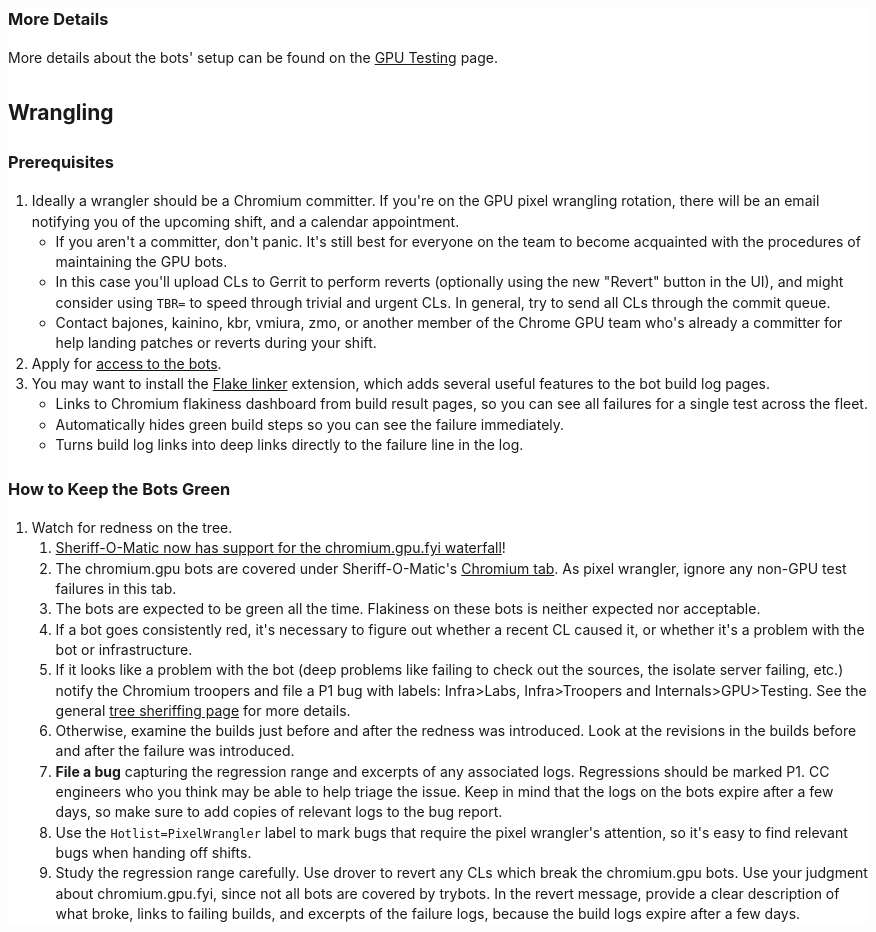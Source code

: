 ### More Details

More details about the bots' setup can be found on the [GPU Testing] page.

[GPU Testing]: https://sites.google.com/a/chromium.org/dev/developers/testing/gpu-testing

## Wrangling

### Prerequisites

1.  Ideally a wrangler should be a Chromium committer. If you're on the GPU
pixel wrangling rotation, there will be an email notifying you of the upcoming
shift, and a calendar appointment.
    *   If you aren't a committer, don't panic. It's still best for everyone on
        the team to become acquainted with the procedures of maintaining the
        GPU bots.
    *   In this case you'll upload CLs to Gerrit to perform reverts (optionally
        using the new "Revert" button in the UI), and might consider using
        `TBR=` to speed through trivial and urgent CLs. In general, try to send
        all CLs through the commit queue.
    *   Contact bajones, kainino, kbr, vmiura, zmo, or another member of the
        Chrome GPU team who's already a committer for help landing patches or
        reverts during your shift.
1.  Apply for [access to the bots].
1.  You may want to install the [Flake linker] extension, which adds several useful features to the bot build log pages.
    *   Links to Chromium flakiness dashboard from build result pages, so you can see all failures for a single test across the fleet.
    *   Automatically hides green build steps so you can see the failure immediately.
    *   Turns build log links into deep links directly to the failure line in the log.

[access to the bots]: https://sites.google.com/a/google.com/chrome-infrastructure/golo/remote-access?pli=1
[Flake linker]: https://chrome.google.com/webstore/detail/flake-linker/boamnmbgmfnobomddmenbaicodgglkhc

### How to Keep the Bots Green

1.  Watch for redness on the tree.
    1.  [Sheriff-O-Matic now has support for the chromium.gpu.fyi waterfall]!
    1.  The chromium.gpu bots are covered under Sheriff-O-Matic's [Chromium
        tab]. As pixel wrangler, ignore any non-GPU test failures in this tab.
    1.  The bots are expected to be green all the time. Flakiness on these bots
        is neither expected nor acceptable.
    1.  If a bot goes consistently red, it's necessary to figure out whether a
        recent CL caused it, or whether it's a problem with the bot or
        infrastructure.
    1.  If it looks like a problem with the bot (deep problems like failing to
        check out the sources, the isolate server failing, etc.) notify the
        Chromium troopers and file a P1 bug with labels: Infra\>Labs,
        Infra\>Troopers and Internals\>GPU\>Testing. See the general [tree
        sheriffing page] for more details.
    1.  Otherwise, examine the builds just before and after the redness was
        introduced. Look at the revisions in the builds before and after the
        failure was introduced.
    1.  **File a bug** capturing the regression range and excerpts of any
        associated logs. Regressions should be marked P1. CC engineers who you
        think may be able to help triage the issue. Keep in mind that the logs
        on the bots expire after a few days, so make sure to add copies of
        relevant logs to the bug report.
    1.  Use the `Hotlist=PixelWrangler` label to mark bugs that require the
        pixel wrangler's attention, so it's easy to find relevant bugs when
        handing off shifts.
    1.  Study the regression range carefully. Use drover to revert any CLs
        which break the chromium.gpu bots. Use your judgment about
        chromium.gpu.fyi, since not all bots are covered by trybots. In the
        revert message, provide a clear description of what broke, links to
        failing builds, and excerpts of the failure logs, because the build
        logs expire after a few days.

[slides]: https://docs.google.com/presentation/d/1sZjyNe2apUhwr5sinRfPs7eTzH-3zO0VQ-Cj-8DlEDQ/edit?usp=sharing
[Tour of the Chromium Buildbot Waterfall]: http://www.chromium.org/developers/testing/chromium-build-infrastructure/tour-of-the-chromium-buildbot
[Chromium GPU]: https://ci.chromium.org/p/chromium/g/chromium.gpu/console?reload=120
[Chromium GPU FYI]: https://ci.chromium.org/p/chromium/g/chromium.gpu.fyi/console?reload=120
[ANGLE tryservers]: https://build.chromium.org/p/tryserver.chromium.angle/waterfall
[ANGLE Wrangler]: https://sites.google.com/a/chromium.org/dev/developers/how-tos/angle-wrangling
[Sheriff-O-Matic now has support for the chromium.gpu.fyi waterfall]: https://sheriff-o-matic.appspot.com/chromium.gpu.fyi
[Chromium tab]: https://sheriff-o-matic.appspot.com/chromium
[tree sheriffing page]: https://sites.google.com/a/chromium.org/dev/developers/tree-sheriffs
[linux_chromium_rel_ng]: https://ci.chromium.org/p/chromium/builders/luci.chromium.try/linux_chromium_rel_ng
[luci.chromium.try]: https://ci.chromium.org/p/chromium/g/luci.chromium.try/builders
[mac_chromium_rel_ng]: https://ci.chromium.org/p/chromium/builders/luci.chromium.try/mac_chromium_rel_ng
[tryserver.chromium.mac]: https://ci.chromium.org/p/chromium/g/tryserver.chromium.mac/builders
[win7_chromium_rel_ng]: https://ci.chromium.org/buildbot/tryserver.chromium.win/win7_chromium_rel_ng/
[tryserver.chromium.win]: https://ci.chromium.org/p/chromium/g/tryserver.chromium.win/builders
[Chromium Try Flakes]: http://chromium-try-flakes.appspot.com/
[Swarming Server Stats]: https://chromium-swarm.appspot.com/stats
[chromium-gpu-archive/reference-images]: https://console.developers.google.com/storage/chromium-gpu-archive/reference-images
[instructions on the GPU testing page]: https://sites.google.com/a/chromium.org/dev/developers/testing/gpu-testing#TOC-Updating-and-Adding-New-Pixel-Tests-to-the-GPU-Bots
[Chrome Internal GPU Pixel Wrangling Instructions]: https://sites.google.com/a/google.com/client3d/documents/chrome-internal-gpu-pixel-wrangling-instructions
[src/content/test/gpu/gpu_tests/]: https://chromium.googlesource.com/chromium/src/+/master/content/test/gpu/gpu_tests/
[webgl_conformance_expectations.py]: https://chromium.googlesource.com/chromium/src/+/master/content/test/gpu/gpu_tests/webgl_conformance_expectations.py
[gpu_process_expectations.py]: https://chromium.googlesource.com/chromium/src/+/master/content/test/gpu/gpu_tests/gpu_process_expectations.py
[pixel_expectations.py]: https://chromium.googlesource.com/chromium/src/+/master/content/test/gpu/gpu_tests/pixel_expectations.py
[stamping out flakiness]: gpu_testing.md#Stamping-out-Flakiness
[gtest-DISABLED]: https://github.com/google/googletest/blob/master/googletest/docs/AdvancedGuide.md#temporarily-disabling-tests
[Chrome Internal GPU Pixel Wrangling Instructions]: https://sites.google.com/a/google.com/client3d/documents/chrome-internal-gpu-pixel-wrangling-instructions
[telemetry documentation]: https://cs.chromium.org/chromium/src/third_party/catapult/telemetry/docs/run_benchmarks_locally.md
[Chrome Internal GPU Pixel Wrangling Instructions]: https://sites.google.com/a/google.com/client3d/documents/chrome-internal-gpu-pixel-wrangling-instructions